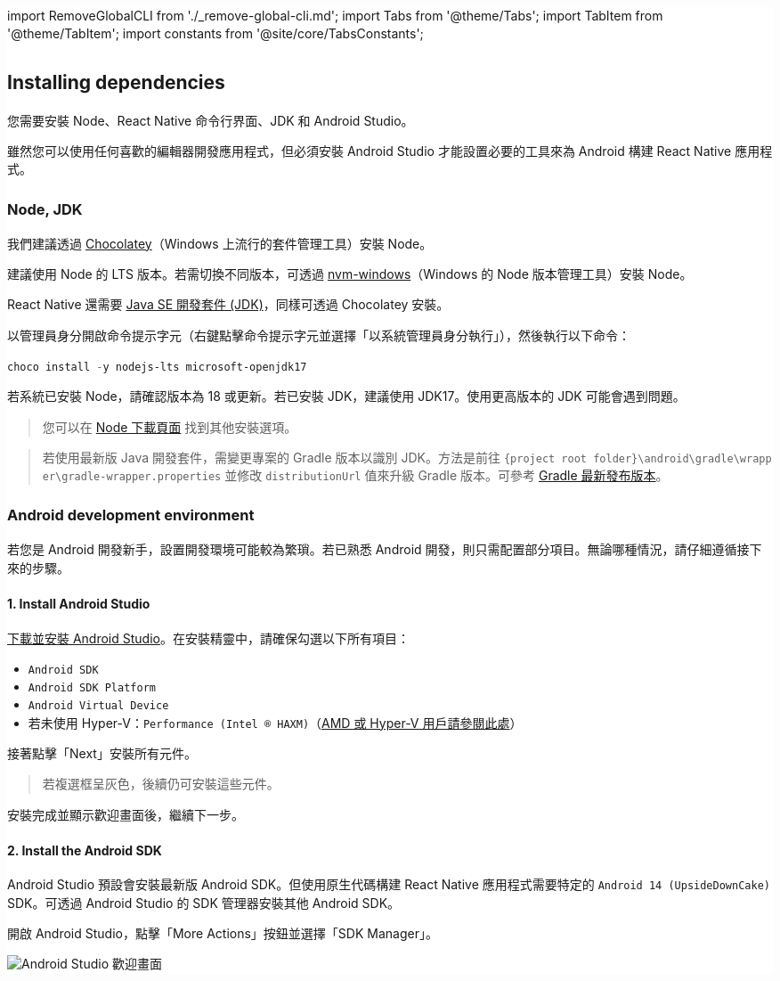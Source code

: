 import RemoveGlobalCLI from './\_remove-global-cli.md';
import Tabs from '@theme/Tabs'; import TabItem from '@theme/TabItem'; import constants from '@site/core/TabsConstants';

<h2>Installing dependencies</h2>

您需要安裝 Node、React Native 命令行界面、JDK 和 Android Studio。

雖然您可以使用任何喜歡的編輯器開發應用程式，但必須安裝 Android Studio 才能設置必要的工具來為 Android 構建 React Native 應用程式。

<h3 id="jdk">Node, JDK</h3>

我們建議透過 [Chocolatey](https://chocolatey.org/install)（Windows 上流行的套件管理工具）安裝 Node。

建議使用 Node 的 LTS 版本。若需切換不同版本，可透過 [nvm-windows](https://github.com/coreybutler/nvm-windows)（Windows 的 Node 版本管理工具）安裝 Node。

React Native 還需要 [Java SE 開發套件 (JDK)](https://openjdk.java.net/projects/jdk/17/)，同樣可透過 Chocolatey 安裝。

以管理員身分開啟命令提示字元（右鍵點擊命令提示字元並選擇「以系統管理員身分執行」），然後執行以下命令：

```powershell
choco install -y nodejs-lts microsoft-openjdk17
```

若系統已安裝 Node，請確認版本為 18 或更新。若已安裝 JDK，建議使用 JDK17。使用更高版本的 JDK 可能會遇到問題。

> 您可以在 [Node 下載頁面](https://nodejs.org/en/download/) 找到其他安裝選項。

> 若使用最新版 Java 開發套件，需變更專案的 Gradle 版本以識別 JDK。方法是前往 `{project root folder}\android\gradle\wrapper\gradle-wrapper.properties` 並修改 `distributionUrl` 值來升級 Gradle 版本。可參考 [Gradle 最新發布版本](https://gradle.org/releases/)。

<h3>Android development environment</h3>

若您是 Android 開發新手，設置開發環境可能較為繁瑣。若已熟悉 Android 開發，則只需配置部分項目。無論哪種情況，請仔細遵循接下來的步驟。

<h4 id="android-studio">1. Install Android Studio</h4>

[下載並安裝 Android Studio](https://developer.android.com/studio/index.html)。在安裝精靈中，請確保勾選以下所有項目：

- `Android SDK`
- `Android SDK Platform`
- `Android Virtual Device`
- 若未使用 Hyper-V：`Performance (Intel ® HAXM)`（[AMD 或 Hyper-V 用戶請參閱此處](https://android-developers.googleblog.com/2018/07/android-emulator-amd-processor-hyper-v.html)）

接著點擊「Next」安裝所有元件。

> 若複選框呈灰色，後續仍可安裝這些元件。

安裝完成並顯示歡迎畫面後，繼續下一步。

<h4 id="android-sdk">2. Install the Android SDK</h4>

Android Studio 預設會安裝最新版 Android SDK。但使用原生代碼構建 React Native 應用程式需要特定的 `Android 14 (UpsideDownCake)` SDK。可透過 Android Studio 的 SDK 管理器安裝其他 Android SDK。

開啟 Android Studio，點擊「More Actions」按鈕並選擇「SDK Manager」。

![Android Studio 歡迎畫面](/docs/assets/GettingStartedAndroidStudioWelcomeWindows.png)

